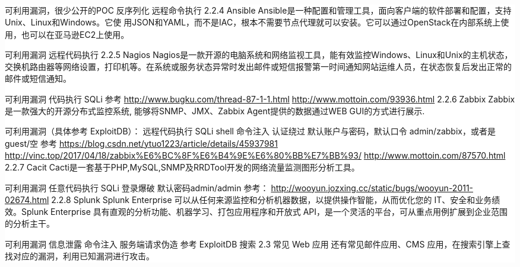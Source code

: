 可利用漏洞，很少公开的POC
反序列化
远程命令执行
2.2.4 Ansible
Ansible是一种配置和管理工具，面向客户端的软件部署和配置，支持Unix、Linux和Windows。它使 用JSON和YAML，而不是IAC，根本不需要节点代理就可以安装。它可以通过OpenStack在内部系统上使用，也可以在亚马逊EC2上使用。

可利用漏洞
远程代码执行
2.2.5 Nagios
Nagios是一款开源的电脑系统和网络监视工具，能有效监控Windows、Linux和Unix的主机状态，交换机路由器等网络设置，打印机等。在系统或服务状态异常时发出邮件或短信报警第一时间通知网站运维人员，在状态恢复后发出正常的邮件或短信通知。

可利用漏洞
代码执行
SQLi
参考
http://www.bugku.com/thread-87-1-1.html
http://www.mottoin.com/93936.html
2.2.6 Zabbix
Zabbix 是一款强大的开源分布式监控系统, 能够将SNMP、JMX、Zabbix Agent提供的数据通过WEB GUI的方式进行展示.

可利用漏洞（具体参考 ExploitDB）：
远程代码执行
SQLi
shell 命令注入
认证绕过
默认账户与密码，默认口令 admin/zabbix，或者是guest/空
参考
https://blog.csdn.net/ytuo1223/article/details/45937981
http://vinc.top/2017/04/18/zabbix%E6%BC%8F%E6%B4%9E%E6%80%BB%E7%BB%93/
http://www.mottoin.com/87570.html
2.2.7 Cacit
Cacti是一套基于PHP,MySQL,SNMP及RRDTool开发的网络流量监测图形分析工具。

可利用漏洞
任意代码执行
SQLi
登录爆破
默认密码admin/admin
参考：
http://wooyun.jozxing.cc/static/bugs/wooyun-2011-02674.html
2.2.8 Splunk
Splunk Enterprise 可以从任何来源监控和分析机器数据，以提供操作智能，从而优化您的 IT、安全和业务绩效。Splunk Enterprise 具有直观的分析功能、机器学习、打包应用程序和开放式 API，是一个灵活的平台，可从重点用例扩展到企业范围的分析主干。

可利用漏洞
信息泄露
命令注入
服务端请求伪造
参考
ExploitDB 搜索
2.3 常见 Web 应用
还有常见邮件应用、CMS 应用，在搜索引擎上查找对应的漏洞，利用已知漏洞进行攻击。
